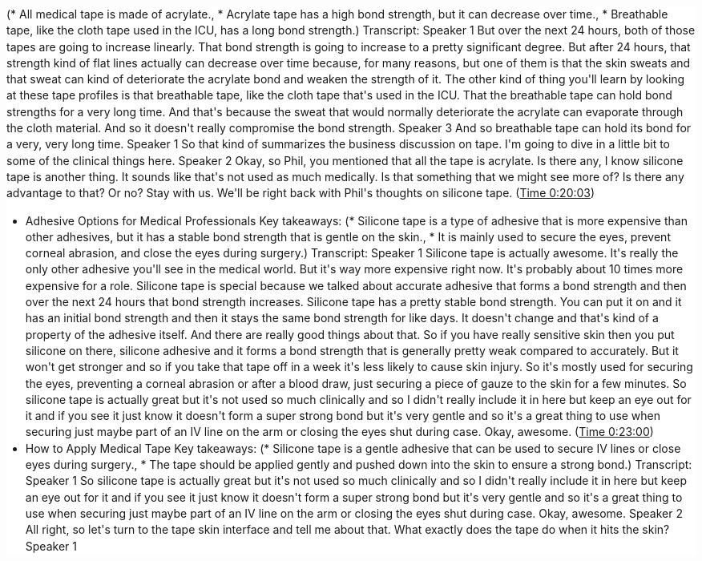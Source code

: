   (* All medical tape is made of acrylate., * Acrylate tape has a high bond strength, but it can decrease over time., * Breathable tape, like the cloth tape used in the ICU, has a long bond strength.)
  Transcript:
  Speaker 1
  But over the next 24 hours, both of those tapes are going to increase linearly. That bond strength is going to increase to a pretty significant degree. But after 24 hours, that strength kind of flat lines actually can decrease over time because, for many reasons, but one of them is that the skin sweats and that sweat can kind of deteriorate the acrylate bond and weaken the strength of it. The other kind of thing you'll learn by looking at these tape profiles is that breathable tape, like the cloth tape that's used in the ICU. That the breathable tape can hold bond strengths for a very long time. And that's because the sweat that would normally deteriorate the acrylate can evaporate through the cloth material. And so it doesn't really compromise the bond strength.
  Speaker 3
  And so breathable tape can hold its bond for a very, very long time.
  Speaker 1
  So that kind of summarizes the business discussion on tape. I'm going to dive in a little bit to some of the clinical things here.
  Speaker 2
  Okay, so Phil, you mentioned that all the tape is acrylate. Is there any, I know silicone tape is another thing. It sounds like that's not used as much medically. Is that something that we might see more of? Is there any advantage to that? Or no? Stay with us. We'll be right back with Phil's thoughts on silicone tape. ([Time 0:20:03](https://share.snipd.com/snip/b03e04a8-44bf-4ebb-b0be-d089bd08bedb))
- Adhesive Options for Medical Professionals
  Key takeaways:
  (* Silicone tape is a type of adhesive that is more expensive than other adhesives, but it has a stable bond strength that is gentle on the skin., * It is mainly used to secure the eyes, prevent corneal abrasion, and close the eyes during surgery.)
  Transcript:
  Speaker 1
  Silicone tape is actually awesome. It's really the only other adhesive you'll see in the medical world. But it's way more expensive right now. It's probably about 10 times more expensive for a role. Silicone tape is special because we talked about accurate adhesive that forms a bond strength and then over the next 24 hours that bond strength increases. Silicone tape has a pretty stable bond strength. You can put it on and it has an initial bond strength and then it stays the same bond strength for like days. It doesn't change and that's kind of a property of the adhesive itself. And there are really good things about that. So if you have really sensitive skin then you put silicone on there, silicone adhesive and it forms a bond strength that is generally pretty weak compared to accurately. But it won't get stronger and so if you take that tape off in a week it's less likely to cause skin injury. So it's mostly used for securing the eyes, preventing a corneal abrasion or after a blood draw, just securing a piece of gauze to the skin for a few minutes. So silicone tape is actually great but it's not used so much clinically and so I didn't really include it in here but keep an eye out for it and if you see it just know it doesn't form a super strong bond but it's very gentle and so it's a great thing to use when securing just maybe part of an IV line on the arm or closing the eyes shut during case. Okay, awesome. ([Time 0:23:00](https://share.snipd.com/snip/51c282a3-4add-4162-ab18-888b4ce9a5b8))
- How to Apply Medical Tape
  Key takeaways:
  (* Silicone tape is a gentle adhesive that can be used to secure IV lines or close eyes during surgery., * The tape should be applied gently and pushed down into the skin to ensure a strong bond.)
  Transcript:
  Speaker 1
  So silicone tape is actually great but it's not used so much clinically and so I didn't really include it in here but keep an eye out for it and if you see it just know it doesn't form a super strong bond but it's very gentle and so it's a great thing to use when securing just maybe part of an IV line on the arm or closing the eyes shut during case. Okay, awesome.
  Speaker 2
  All right, so let's turn to the tape skin interface and tell me about that. What exactly does the tape do when it hits the skin?
  Speaker 1